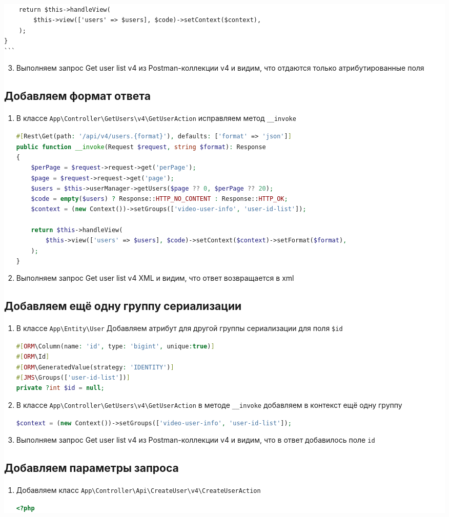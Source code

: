         return $this->handleView(
            $this->view(['users' => $users], $code)->setContext($context),
        );
    }
    ```
3. Выполняем запрос Get user list v4 из Postman-коллекции v4 и видим, что отдаются только атрибутированные поля

## Добавляем формат ответа

1. В классе `App\Controller\GetUsers\v4\GetUserAction` исправляем метод `__invoke`
    ```php
    #[Rest\Get(path: '/api/v4/users.{format}'), defaults: ['format' => 'json']]
    public function __invoke(Request $request, string $format): Response
    {
        $perPage = $request->request->get('perPage');
        $page = $request->request->get('page');
        $users = $this->userManager->getUsers($page ?? 0, $perPage ?? 20);
        $code = empty($users) ? Response::HTTP_NO_CONTENT : Response::HTTP_OK;
        $context = (new Context())->setGroups(['video-user-info', 'user-id-list']);
   
        return $this->handleView(
            $this->view(['users' => $users], $code)->setContext($context)->setFormat($format),
        );
    }
    ```
2. Выполняем запрос Get user list v4 XML и видим, что ответ возвращается в xml

## Добавляем ещё одну группу сериализации

1. В классе `App\Entity\User` Добавляем атрибут для другой группы сериализации для поля `$id`
    ```php
    #[ORM\Column(name: 'id', type: 'bigint', unique:true)]
    #[ORM\Id]
    #[ORM\GeneratedValue(strategy: 'IDENTITY')]
    #[JMS\Groups(['user-id-list'])]
    private ?int $id = null;
    ```
2. В классе `App\Controller\GetUsers\v4\GetUserAction` в методе `__invoke` добавляем в контекст ещё одну группу
    ```php
    $context = (new Context())->setGroups(['video-user-info', 'user-id-list']);
    ```
3. Выполняем запрос Get user list v4 из Postman-коллекции v4 и видим, что в ответ добавилось поле `id`

## Добавляем параметры запроса

1. Добавляем класс `App\Controller\Api\CreateUser\v4\CreateUserAction`
    ```php
    <?php
    
